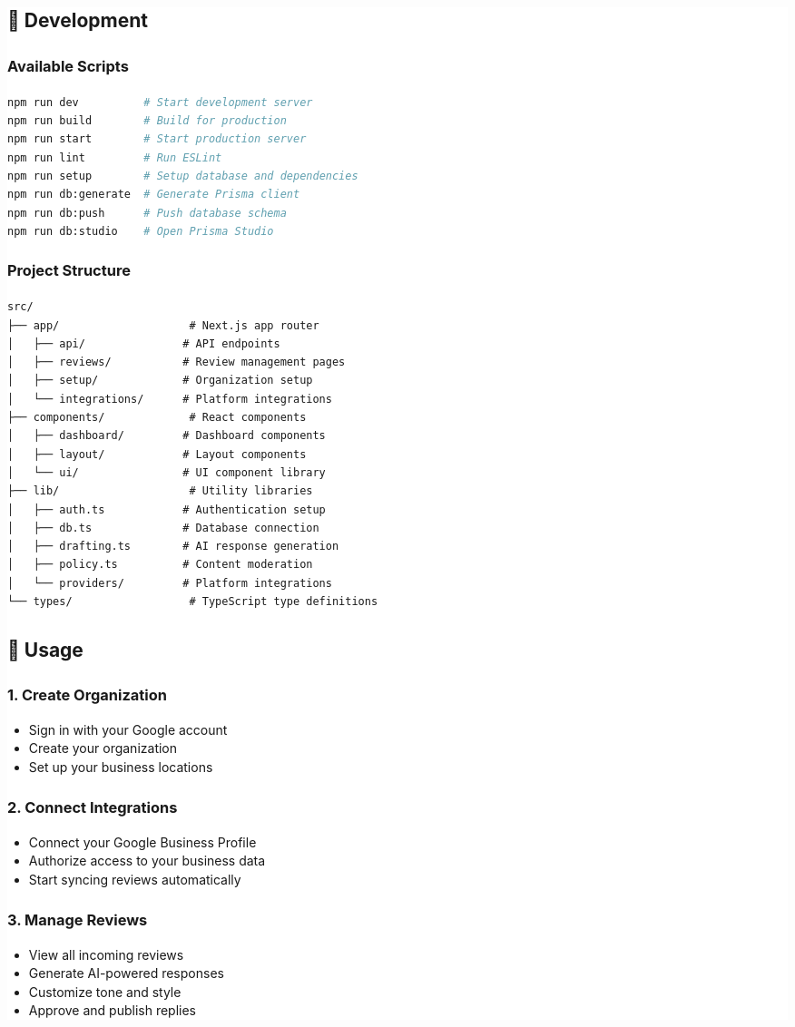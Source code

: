 ## 🔧 Development

### Available Scripts

```bash
npm run dev          # Start development server
npm run build        # Build for production
npm run start        # Start production server
npm run lint         # Run ESLint
npm run setup        # Setup database and dependencies
npm run db:generate  # Generate Prisma client
npm run db:push      # Push database schema
npm run db:studio    # Open Prisma Studio
```

### Project Structure

```
src/
├── app/                    # Next.js app router
│   ├── api/               # API endpoints
│   ├── reviews/           # Review management pages
│   ├── setup/             # Organization setup
│   └── integrations/      # Platform integrations
├── components/             # React components
│   ├── dashboard/         # Dashboard components
│   ├── layout/            # Layout components
│   └── ui/                # UI component library
├── lib/                    # Utility libraries
│   ├── auth.ts            # Authentication setup
│   ├── db.ts              # Database connection
│   ├── drafting.ts        # AI response generation
│   ├── policy.ts          # Content moderation
│   └── providers/         # Platform integrations
└── types/                  # TypeScript type definitions
```

## 📱 Usage

### 1. Create Organization
- Sign in with your Google account
- Create your organization
- Set up your business locations

### 2. Connect Integrations
- Connect your Google Business Profile
- Authorize access to your business data
- Start syncing reviews automatically

### 3. Manage Reviews
- View all incoming reviews
- Generate AI-powered responses
- Customize tone and style
- Approve and publish replies
